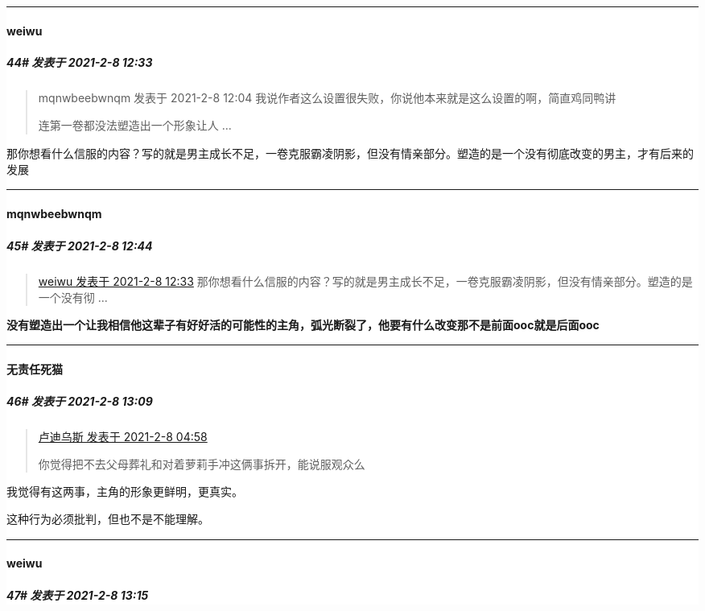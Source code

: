 


*****

####  weiwu  
##### 44#       发表于 2021-2-8 12:33



<blockquote>mqnwbeebwnqm 发表于 2021-2-8 12:04
我说作者这么设置很失败，你说他本来就是这么设置的啊，简直鸡同鸭讲

连第一卷都没法塑造出一个形象让人 ...</blockquote>
那你想看什么信服的内容？写的就是男主成长不足，一卷克服霸凌阴影，但没有情亲部分。塑造的是一个没有彻底改变的男主，才有后来的发展







*****

####  mqnwbeebwnqm  
##### 45#       发表于 2021-2-8 12:44



<blockquote><a href="httphttps://bbs.saraba1st.com/2b/forum.php?mod=redirect&amp;goto=findpost&amp;pid=50276642&amp;ptid=1986860" target="_blank">weiwu 发表于 2021-2-8 12:33</a>
那你想看什么信服的内容？写的就是男主成长不足，一卷克服霸凌阴影，但没有情亲部分。塑造的是一个没有彻 ...</blockquote>
<strong>没有塑造出一个让我相信他这辈子有好好活的可能性的主角，弧光断裂了，他要有什么改变那不是前面ooc就是后面ooc</strong>







*****

####  无责任死猫  
##### 46#       发表于 2021-2-8 13:09



<blockquote><a href="httphttps://bbs.saraba1st.com/2b/forum.php?mod=redirect&amp;goto=findpost&amp;pid=50273066&amp;ptid=1986860" target="_blank">卢迪乌斯 发表于 2021-2-8 04:58</a>

你觉得把不去父母葬礼和对着萝莉手冲这俩事拆开，能说服观众么</blockquote>
我觉得有这两事，主角的形象更鲜明，更真实。

这种行为必须批判，但也不是不能理解。







*****

####  weiwu  
##### 47#       发表于 2021-2-8 13:15
